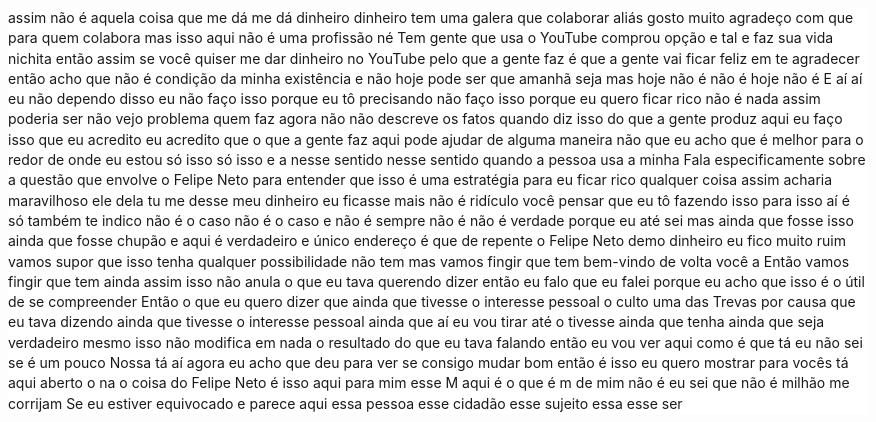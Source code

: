 assim não é aquela coisa que me dá me dá
dinheiro dinheiro tem uma galera que
colaborar aliás gosto muito agradeço com
que para quem colabora mas isso aqui não
é uma profissão né Tem gente que usa o
YouTube comprou opção e tal e faz sua
vida nichita então assim se você quiser
me dar dinheiro no YouTube pelo que a
gente faz é que a gente vai ficar feliz
em te agradecer então acho que não é
condição da minha existência e não hoje
pode ser que amanhã seja mas hoje não é
não é hoje não é E aí aí eu não dependo
disso eu não faço isso porque eu tô
precisando não faço isso porque eu quero
ficar rico não é nada assim poderia ser
não vejo problema quem faz agora não não
descreve os fatos quando diz isso do que
a gente produz aqui eu faço isso que eu
acredito eu acredito que o que a gente
faz aqui pode ajudar de alguma maneira
não que eu acho que é melhor para o
redor de onde eu estou só isso só isso
e a nesse sentido nesse sentido quando a
pessoa usa a minha Fala especificamente
sobre a questão que envolve o Felipe
Neto para entender que isso é uma
estratégia para eu ficar rico qualquer
coisa assim acharia maravilhoso ele dela
tu me desse meu dinheiro eu ficasse mais
não é ridículo você pensar que eu tô
fazendo isso para isso aí é só também te
indico não é o caso não é o caso e não é
sempre não é não é verdade porque eu até
sei mas ainda que fosse isso ainda que
fosse chupão e aqui é verdadeiro e único
endereço é que de repente o Felipe Neto
demo dinheiro eu fico muito ruim vamos
supor que isso tenha qualquer
possibilidade não tem mas vamos fingir
que tem bem-vindo de volta você a Então
vamos fingir que tem ainda assim isso
não anula o que eu tava querendo dizer
então eu falo que eu falei porque eu
acho que isso é o útil de se compreender
Então o que eu quero dizer que ainda que
tivesse o interesse pessoal o culto
uma das Trevas por causa que eu tava
dizendo ainda que tivesse o interesse
pessoal ainda que aí eu vou tirar até o
tivesse ainda que tenha ainda que seja
verdadeiro mesmo isso não modifica em
nada o resultado do que eu tava falando
então eu vou ver aqui como é que tá eu
não sei se é um pouco Nossa tá aí agora
eu acho que deu para ver se consigo
mudar
bom então é isso eu quero mostrar para
vocês tá aqui aberto o na o coisa do
Felipe Neto é isso aqui para mim esse M
aqui é o que é m de mim não é eu sei que
não é milhão me corrijam Se eu estiver
equivocado e parece aqui essa pessoa
esse cidadão esse sujeito essa esse ser